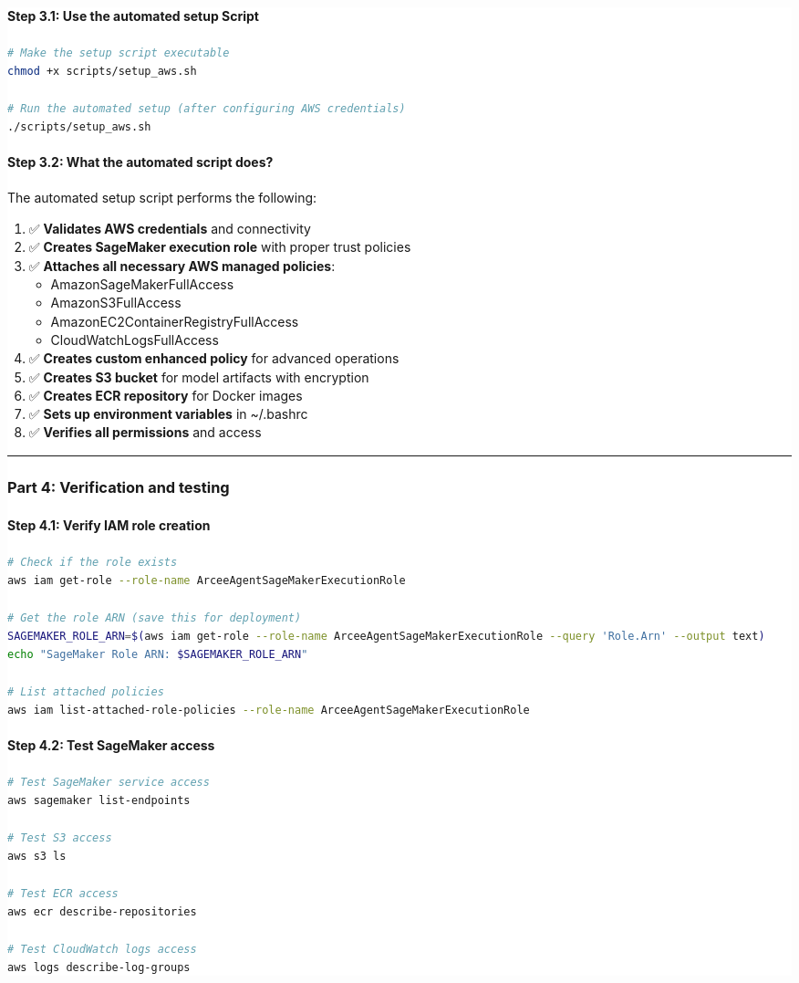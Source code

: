 #### Step 3.1: Use the automated setup Script

```bash
# Make the setup script executable
chmod +x scripts/setup_aws.sh

# Run the automated setup (after configuring AWS credentials)
./scripts/setup_aws.sh
```

#### Step 3.2: What the automated script does?

The automated setup script performs the following:

1. ✅ **Validates AWS credentials** and connectivity
2. ✅ **Creates SageMaker execution role** with proper trust policies
3. ✅ **Attaches all necessary AWS managed policies**:
   - AmazonSageMakerFullAccess
   - AmazonS3FullAccess
   - AmazonEC2ContainerRegistryFullAccess
   - CloudWatchLogsFullAccess
4. ✅ **Creates custom enhanced policy** for advanced operations
5. ✅ **Creates S3 bucket** for model artifacts with encryption
6. ✅ **Creates ECR repository** for Docker images
7. ✅ **Sets up environment variables** in ~/.bashrc
8. ✅ **Verifies all permissions** and access

---

### Part 4: Verification and testing

#### Step 4.1: Verify IAM role creation

```bash
# Check if the role exists
aws iam get-role --role-name ArceeAgentSageMakerExecutionRole

# Get the role ARN (save this for deployment)
SAGEMAKER_ROLE_ARN=$(aws iam get-role --role-name ArceeAgentSageMakerExecutionRole --query 'Role.Arn' --output text)
echo "SageMaker Role ARN: $SAGEMAKER_ROLE_ARN"

# List attached policies
aws iam list-attached-role-policies --role-name ArceeAgentSageMakerExecutionRole
```

#### Step 4.2: Test SageMaker access

```bash
# Test SageMaker service access
aws sagemaker list-endpoints

# Test S3 access
aws s3 ls

# Test ECR access
aws ecr describe-repositories

# Test CloudWatch logs access
aws logs describe-log-groups
```

